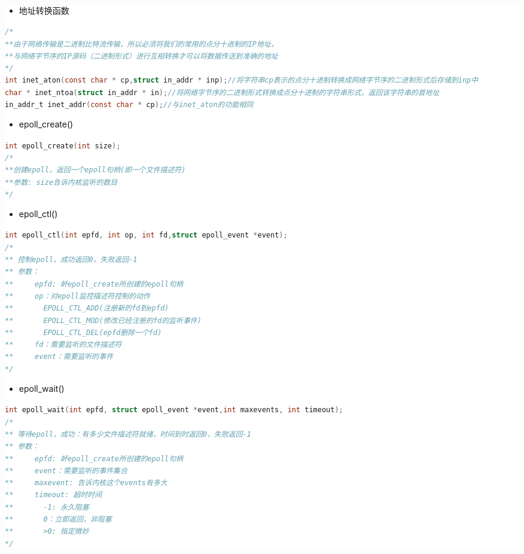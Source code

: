 * 地址转换函数

```c
/*
**由于网络传输是二进制比特流传输，所以必须将我们的常用的点分十进制的IP地址，
**与网络字节序的IP源码（二进制形式）进行互相转换才可以将数据传送到准确的地址
*/
int inet_aton(const char * cp,struct in_addr * inp);//将字符串cp表示的点分十进制转换成网络字节序的二进制形式后存储到inp中
char * inet_ntoa(struct in_addr * in);//将网络字节序的二进制形式转换成点分十进制的字符串形式，返回该字符串的首地址
in_addr_t inet_addr(const char * cp);//与inet_aton的功能相同
```

* epoll_create()

```c
int epoll_create(int size);
/*
**创建epoll，返回一个epoll句柄(即一个文件描述符)
**参数: size告诉内核监听的数目
*/
```

* epoll_ctl()

```c
int epoll_ctl(int epfd, int op, int fd,struct epoll_event *event);
/*
** 控制epoll，成功返回0，失败返回-1
** 参数：
**     epfd: 衃epoll_create所创建的epoll句柄
**     op：对epoll监控描述符控制的动作
**       EPOLL_CTL_ADD(注册新的fd到epfd)
**       EPOLL_CTL_MOD(修改已经注册的fd的监听事件)
**       EPOLL_CTL_DEL(epfd删除一个fd)
**     fd：需要监听的文件描述符
**     event：需要监听的事件
*/
```

* epoll_wait()

```c
int epoll_wait(int epfd, struct epoll_event *event,int maxevents, int timeout);
/*
** 等待epoll，成功：有多少文件描述符就绪，时间到时返回0，失败返回-1
** 参数：
**     epfd: 衃epoll_create所创建的epoll句柄
**     event：需要监听的事件集合
**     maxevent: 告诉内核这个events有多大
**     timeout: 超时时间
**       -1: 永久阻塞
**       0：立即返回，非阻塞
**       >0: 指定微妙
*/
```

